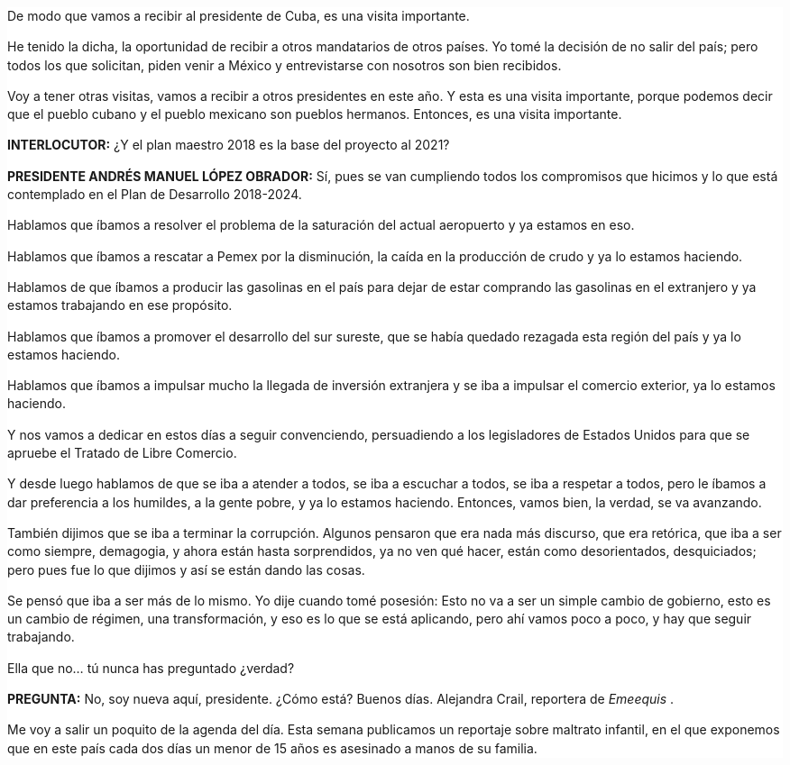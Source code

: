 De modo que vamos a recibir al presidente de Cuba, es una visita importante.

He tenido la dicha, la oportunidad de recibir a otros mandatarios de otros
países. Yo tomé la decisión de no salir del país; pero todos los que
solicitan, piden venir a México y entrevistarse con nosotros son bien
recibidos.

Voy a tener otras visitas, vamos a recibir a otros presidentes en este año. Y
esta es una visita importante, porque podemos decir que el pueblo cubano y el
pueblo mexicano son pueblos hermanos. Entonces, es una visita importante.

**INTERLOCUTOR:** ¿Y el plan maestro 2018 es la base del proyecto al 2021?

**PRESIDENTE ANDRÉS MANUEL LÓPEZ OBRADOR:** Sí, pues se van cumpliendo todos
los compromisos que hicimos y lo que está contemplado en el Plan de Desarrollo
2018-2024.

Hablamos que íbamos a resolver el problema de la saturación del actual
aeropuerto y ya estamos en eso.

Hablamos que íbamos a rescatar a Pemex por la disminución, la caída en la
producción de crudo y ya lo estamos haciendo.

Hablamos de que íbamos a producir las gasolinas en el país para dejar de estar
comprando las gasolinas en el extranjero y ya estamos trabajando en ese
propósito.

Hablamos que íbamos a promover el desarrollo del sur sureste, que se había
quedado rezagada esta región del país y ya lo estamos haciendo.

Hablamos que íbamos a impulsar mucho la llegada de inversión extranjera y se
iba a impulsar el comercio exterior, ya lo estamos haciendo.

Y nos vamos a dedicar en estos días a seguir convenciendo, persuadiendo a los
legisladores de Estados Unidos para que se apruebe el Tratado de Libre
Comercio.

Y desde luego hablamos de que se iba a atender a todos, se iba a escuchar a
todos, se iba a respetar a todos, pero le íbamos a dar preferencia a los
humildes, a la gente pobre, y ya lo estamos haciendo. Entonces, vamos bien, la
verdad, se va avanzando.

También dijimos que se iba a terminar la corrupción. Algunos pensaron que era
nada más discurso, que era retórica, que iba a ser como siempre, demagogia, y
ahora están hasta sorprendidos, ya no ven qué hacer, están como desorientados,
desquiciados; pero pues fue lo que dijimos y así se están dando las cosas.

Se pensó que iba a ser más de lo mismo. Yo dije cuando tomé posesión: Esto no
va a ser un simple cambio de gobierno, esto es un cambio de régimen, una
transformación, y eso es lo que se está aplicando, pero ahí vamos poco a poco,
y hay que seguir trabajando.

Ella que no… tú nunca has preguntado ¿verdad?

**PREGUNTA:** No, soy nueva aquí, presidente. ¿Cómo está? Buenos días.
Alejandra Crail, reportera de _Emeequis_ .

Me voy a salir un poquito de la agenda del día. Esta semana publicamos un
reportaje sobre maltrato infantil, en el que exponemos que en este país cada
dos días un menor de 15 años es asesinado a manos de su familia.
